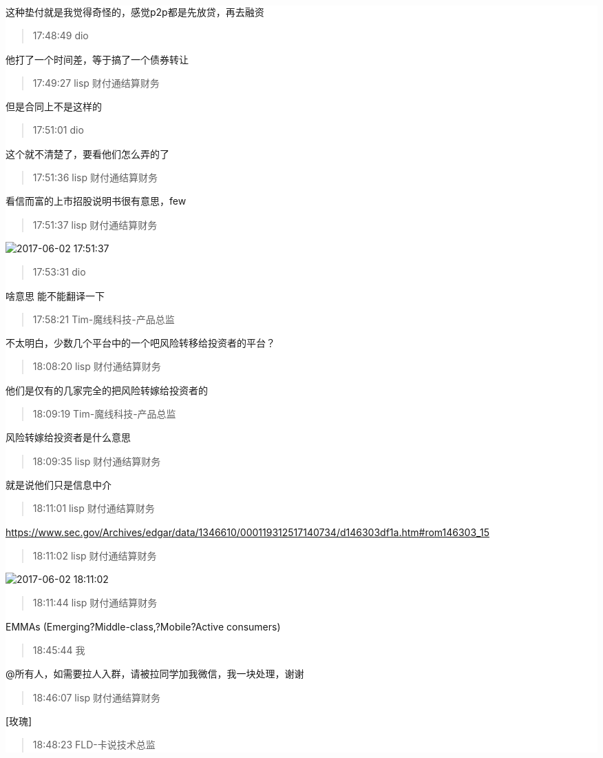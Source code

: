 这种垫付就是我觉得奇怪的，感觉p2p都是先放贷，再去融资  
   
> 17:48:49  dio  
   
他打了一个时间差，等于搞了一个债券转让  
   
> 17:49:27  lisp 财付通结算财务  
   
但是合同上不是这样的  
   
> 17:51:01  dio  
   
这个就不清楚了，要看他们怎么弄的了  
   
> 17:51:36  lisp 财付通结算财务  
   
看信而富的上市招股说明书很有意思，few  
   
> 17:51:37  lisp 财付通结算财务  
   
![2017-06-02 17:51:37](http://wechat.lixf.cn/img/20170602_175137.png) 
   
> 17:53:31  dio  
   
啥意思  能不能翻译一下  
   
> 17:58:21  Tim-魔线科技-产品总监  
   
不太明白，少数几个平台中的一个吧风险转移给投资者的平台？  
   
> 18:08:20  lisp 财付通结算财务  
   
他们是仅有的几家完全的把风险转嫁给投资者的  
   
> 18:09:19  Tim-魔线科技-产品总监  
   
风险转嫁给投资者是什么意思  
   
> 18:09:35  lisp 财付通结算财务  
   
就是说他们只是信息中介  
   
> 18:11:01  lisp 财付通结算财务  
   
https://www.sec.gov/Archives/edgar/data/1346610/000119312517140734/d146303df1a.htm#rom146303_15  
   
> 18:11:02  lisp 财付通结算财务  
   
![2017-06-02 18:11:02](http://wechat.lixf.cn/img/20170602_181102.png) 
   
> 18:11:44  lisp 财付通结算财务  
   
EMMAs (Emerging?Middle-class,?Mobile?Active consumers)  
   
> 18:45:44  我  
   
@所有人，如需要拉人入群，请被拉同学加我微信，我一块处理，谢谢  
   
> 18:46:07  lisp 财付通结算财务  
   
[玫瑰]  
   
> 18:48:23  FLD-卡说技术总监  
   